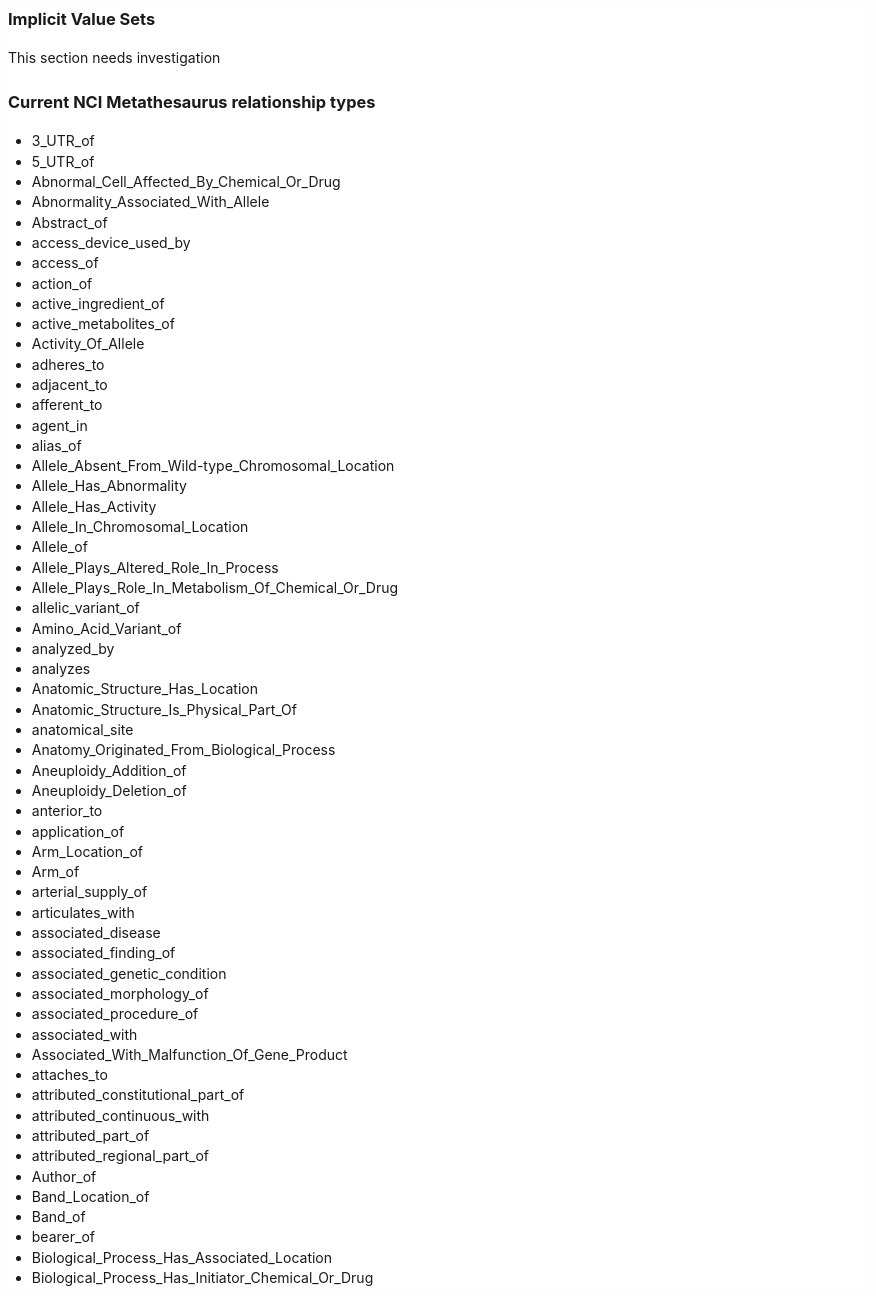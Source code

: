 ### Implicit Value Sets

This section needs investigation

### Current NCI Metathesaurus relationship types

-   3\_UTR\_of
-   5\_UTR\_of
-   Abnormal\_Cell\_Affected\_By\_Chemical\_Or\_Drug
-   Abnormality\_Associated\_With\_Allele
-   Abstract\_of
-   access\_device\_used\_by
-   access\_of
-   action\_of
-   active\_ingredient\_of
-   active\_metabolites\_of
-   Activity\_Of\_Allele
-   adheres\_to
-   adjacent\_to
-   afferent\_to
-   agent\_in
-   alias\_of
-   Allele\_Absent\_From\_Wild-type\_Chromosomal\_Location
-   Allele\_Has\_Abnormality
-   Allele\_Has\_Activity
-   Allele\_In\_Chromosomal\_Location
-   Allele\_of
-   Allele\_Plays\_Altered\_Role\_In\_Process
-   Allele\_Plays\_Role\_In\_Metabolism\_Of\_Chemical\_Or\_Drug
-   allelic\_variant\_of
-   Amino\_Acid\_Variant\_of
-   analyzed\_by
-   analyzes
-   Anatomic\_Structure\_Has\_Location
-   Anatomic\_Structure\_Is\_Physical\_Part\_Of
-   anatomical\_site
-   Anatomy\_Originated\_From\_Biological\_Process
-   Aneuploidy\_Addition\_of
-   Aneuploidy\_Deletion\_of
-   anterior\_to
-   application\_of
-   Arm\_Location\_of
-   Arm\_of
-   arterial\_supply\_of
-   articulates\_with
-   associated\_disease
-   associated\_finding\_of
-   associated\_genetic\_condition
-   associated\_morphology\_of
-   associated\_procedure\_of
-   associated\_with
-   Associated\_With\_Malfunction\_Of\_Gene\_Product
-   attaches\_to
-   attributed\_constitutional\_part\_of
-   attributed\_continuous\_with
-   attributed\_part\_of
-   attributed\_regional\_part\_of
-   Author\_of
-   Band\_Location\_of
-   Band\_of
-   bearer\_of
-   Biological\_Process\_Has\_Associated\_Location
-   Biological\_Process\_Has\_Initiator\_Chemical\_Or\_Drug